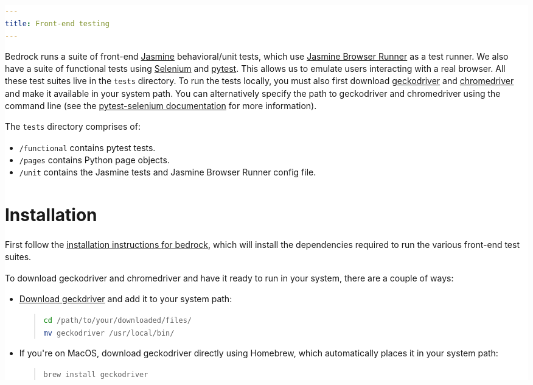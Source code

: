 ```yaml
---
title: Front-end testing
---
```


Bedrock runs a suite of front-end
[Jasmine](https://jasmine.github.io/index.html) behavioral/unit tests,
which use [Jasmine Browser
Runner](https://jasmine.github.io/setup/browser.html) as a test runner.
We also have a suite of functional tests using
[Selenium](http://docs.seleniumhq.org/) and
[pytest](http://pytest.org/latest/). This allows us to emulate users
interacting with a real browser. All these test suites live in the
`tests` directory. To run the tests locally, you must also first
download
[geckodriver](https://github.com/mozilla/geckodriver/releases/latest)
and [chromedriver](https://chromedriver.chromium.org/downloads) and make
it available in your system path. You can alternatively specify the path
to geckodriver and chromedriver using the command line (see the
[pytest-selenium
documentation](http://pytest-selenium.readthedocs.org/en/latest/index.html)
for more information).

The `tests` directory comprises of:

-   `/functional` contains pytest tests.
-   `/pages` contains Python page objects.
-   `/unit` contains the Jasmine tests and Jasmine Browser Runner config
    file.

# Installation

First follow the [installation instructions for bedrock](install.md),
which will install the dependencies required to run the
various front-end test suites.

To download geckodriver and chromedriver and have it ready to run in
your system, there are a couple of ways:

-   [Download
    geckdriver](https://github.com/mozilla/geckodriver/releases/latest)
    and add it to your system path:

    > ``` bash
    > cd /path/to/your/downloaded/files/
    > mv geckodriver /usr/local/bin/
    > ```

-   If you're on MacOS, download geckodriver directly using Homebrew,
    which automatically places it in your system path:

    > ``` bash
    > brew install geckodriver
    > ```
